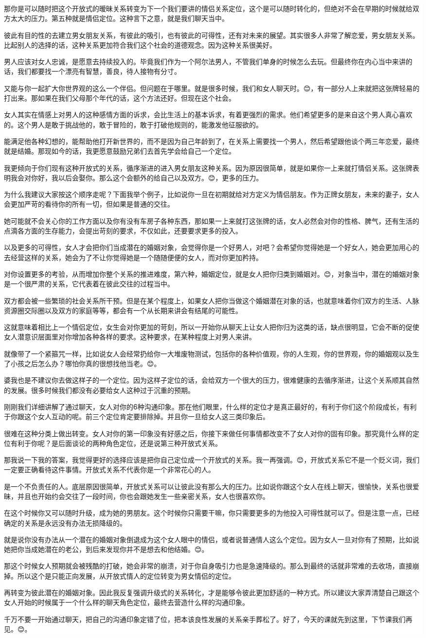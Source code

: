 那你是可以随时把这个开放式的暧昧关系转变为下一个我们要讲的情侣关系定位，这个是可以随时转化的，但绝对不会在早期的时候就给双方太大的压力。第五种就是情侣定位。这种言下之意，就是我们聊天当中。

彼此有目的性的去建立男女朋友关系，有彼此的吸引，也有彼此的可得性，还有对未来的展望。其实很多人非常了解恋爱，男女朋友关系。比起别人的选择的话，这种关系更加符合我们这个社会的道德观念。因为这种关系很美好。

男人应该对女人忠诚，是愿意去持续投入的。毕竟我们作为一个阿尔法男人，不管我们单身的时候怎么去玩。但最终你在内心当中来讲的话，我们都要找一个漂亮有智慧，善良，待人接物有分寸。

又能与你一起扩大你世界观的这么一个伴侣。但问题在于哪里。就是很多时候，我们和女人聊天时。😊，有一部分人上来就把这张牌轻易的打出来。那如果在我们父母那个年代的话，这个方法还好。但现在这个社会。

女人其实在情感上对男人的这种感情方面的诉求，会比生活上的基本诉求，有着更强烈的需求。他们希望更多的是来自这个男人真心喜欢的。这个男人是敢于挑战他的，敢于冒险的，敢于打破他规则的，能激发他征服欲的。

能满足他各种幻想的，能帮助他打开新世界的，而不是因为自己年龄到了，在关系上需要找一个男人，然后希望跟他谈个两三年恋爱，最终就是结婚。那现如今的话，我更愿意鼓励兄弟们去首先学会给自己一个定位。

我更倾向于你们现有这种开放式的关系，循序渐进的进入男女朋友这种关系。因为原因很简单，就是如果你一上来就打情侣关系。这张牌表明我会对你好，我以后会娶你。那么这个会额外的给自己以及双方。😊，更多的压力。

为什么我建议大家按这个顺序走呢？下面我举个例子，比如说你一旦在初期就给对方定义为情侣朋友。作为正牌女朋友，未来的妻子，女人会更加严苛的看待你的所有一切，但如果是普通的交往。

她可能就不会关心你的工作方面以及你有没有车房子各种东西，那如果一上来就打这张牌的话，女人必然会对你的性格、脾气，还有生活的点滴各方面的生存能力，会提出苛刻的要求，不仅如此，还要要求更多的投入。

以及更多的可得性，女人才会把你们当成潜在的婚姻对象，会觉得你是一个好男人，对吧？会希望你觉得她是一个好女人，她会更加用心的去经营这样的关系，她会为了不让你觉得她是一个随随便便的女人，而对你更加矜持。

对你设置更多的考验，从而增加你整个关系的推进难度，第六种，婚姻定位，就是女人把你归类到婚姻对。😊，对象当中，潜在的婚姻对象是一个很严肃的关系，它代表着在彼此交往的过程当中。

双方都会被一些繁琐的社会关系所干预。但是在某个程度上，如果女人把你当做这个婚姻潜在对象的话，也就意味着你们双方的生活、人脉资源圈交际圈以及双方的家庭等等，都会有一个从长期来讲会有结尾的可能性。

这就意味着相比上一个情侣定位，女生会对你更加的苛刻，所以一开始你从聊天上让女人把你归为这类的话，缺点很明显，它会不断的促使女人潜意识层面里对你增加各种各样的要求。这种要求，在某种程度上对男人来讲。

就像带了一个紧箍咒一样，比如说女人会经常扔给你一大堆废物测试，包括你的各种价值观，你的人生观，你的世界观，你的婚姻观以及生了小孩之后怎么办？哪怕你真的很想找他当老。😊。

婆我也是不建议你去做这样子的一个定位。因为这样子定位的话，会给双方一个很大的压力，很难健康的去循序渐进，让这个关系顺其自然的发展。很多时候我们都没有必要给女人这种过于沉重的预期。

刚刚我们详细讲解了通过聊天，女人对你的6种沟通印象。那在他们眼里，什么样的定位才是真正最好的，有利于你们这个阶段成长，有利于你跟这个女人互动的呢。前三个定位肯定要排除掉。并且你一旦给女人这三类印象后。

很难在这种分类上做出转变。女人对你的第一印象没有好感之后，你接下来做任何事情都改变不了女人对你的固有印象。那究竟什么样的定位有利于你呢？是后面谈论的两种角色定位，还是说第三种开放式关系。

那我说一下我的答案，我觉得更好的选择应该是把你自己定位成一个开放式的关系。我一再强调。😊，开放式关系它不是一个贬义词，我们一定要正确看待这件事情。开放式关系不代表你是一个非常花心的人。

是一个不负责任的人。底层原因很简单，开放式关系可以让彼此没有那么大的压力。比如说你跟这个女人在线上聊天，很愉快，关系也很爱昧，并且也开始约会交往了一段时间，你也会跟她发生一些亲密关系，女人也很喜欢你。

在这个时候你又可以随时升级，成为她的男朋友。这个时候你只需要干嘛，你只需要更多的为他投入可得性就可以了。但是注意一点，已经确定的关系是永远没有办法无损降级的。

就是说你没有办法从一个潜在的婚姻对象倒退成为这个女人眼中的情侣，或者说普通情人这么个定位。因为女人一旦对你有了预期，比如说她把你当成她潜在的老公，到后来发现你并不是想去和他结婚。😊。

那这个时候女人预期就会被残酷的打破，她会非常的崩溃，对于你自身吸引力也是急速降级的。那么到最终的话就非常难的去收场，直接崩掉。所以这个是只能正向发展，从开放式情人的定位转变为男女情侣的定位。

再转变为彼此潜在的婚姻对象。因此我反复强调升级式的关系转化，才是能够令彼此更加舒适的一种方式。所以建议大家弄清楚自己跟这个女人开始的时候属于一个什么样的聊天角色定位，最终去营造什么样的沟通印象。

千万不要一开始通过聊天，把自己的沟通印象定错了位，把本该良性发展的关系亲手葬松了。好了，今天的课就先到这里，下节课我们再见。😊。

